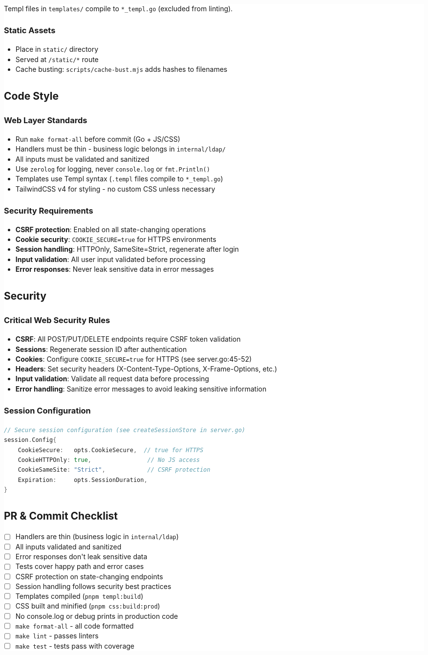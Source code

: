 Templ files in `templates/` compile to `*_templ.go` (excluded from linting).

### Static Assets

- Place in `static/` directory
- Served at `/static/*` route
- Cache busting: `scripts/cache-bust.mjs` adds hashes to filenames

## Code Style

### Web Layer Standards
- Run `make format-all` before commit (Go + JS/CSS)
- Handlers must be thin - business logic belongs in `internal/ldap/`
- All inputs must be validated and sanitized
- Use `zerolog` for logging, never `console.log` or `fmt.Println()`
- Templates use Templ syntax (`.templ` files compile to `*_templ.go`)
- TailwindCSS v4 for styling - no custom CSS unless necessary

### Security Requirements
- **CSRF protection**: Enabled on all state-changing operations
- **Cookie security**: `COOKIE_SECURE=true` for HTTPS environments
- **Session handling**: HTTPOnly, SameSite=Strict, regenerate after login
- **Input validation**: All user input validated before processing
- **Error responses**: Never leak sensitive data in error messages

## Security

### Critical Web Security Rules
- **CSRF**: All POST/PUT/DELETE endpoints require CSRF token validation
- **Sessions**: Regenerate session ID after authentication
- **Cookies**: Configure `COOKIE_SECURE=true` for HTTPS (see server.go:45-52)
- **Headers**: Set security headers (X-Content-Type-Options, X-Frame-Options, etc.)
- **Input validation**: Validate all request data before processing
- **Error handling**: Sanitize error messages to avoid leaking sensitive information

### Session Configuration
```go
// Secure session configuration (see createSessionStore in server.go)
session.Config{
    CookieSecure:   opts.CookieSecure,  // true for HTTPS
    CookieHTTPOnly: true,                // No JS access
    CookieSameSite: "Strict",            // CSRF protection
    Expiration:     opts.SessionDuration,
}
```

## PR & Commit Checklist

- [ ] Handlers are thin (business logic in `internal/ldap`)
- [ ] All inputs validated and sanitized
- [ ] Error responses don't leak sensitive data
- [ ] Tests cover happy path and error cases
- [ ] CSRF protection on state-changing endpoints
- [ ] Session handling follows security best practices
- [ ] Templates compiled (`pnpm templ:build`)
- [ ] CSS built and minified (`pnpm css:build:prod`)
- [ ] No console.log or debug prints in production code
- [ ] `make format-all` - all code formatted
- [ ] `make lint` - passes linters
- [ ] `make test` - tests pass with coverage
